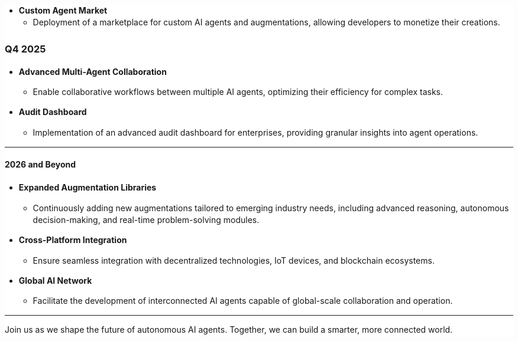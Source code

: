 - **Custom Agent Market**
  - Deployment of a marketplace for custom AI agents and augmentations, allowing developers to monetize their creations.

### Q4 2025

- **Advanced Multi-Agent Collaboration**

  - Enable collaborative workflows between multiple AI agents, optimizing their efficiency for complex tasks.

- **Audit Dashboard**
  - Implementation of an advanced audit dashboard for enterprises, providing granular insights into agent operations.

---

#### 2026 and Beyond

- **Expanded Augmentation Libraries**

  - Continuously adding new augmentations tailored to emerging industry needs, including advanced reasoning, autonomous decision-making, and real-time problem-solving modules.

- **Cross-Platform Integration**

  - Ensure seamless integration with decentralized technologies, IoT devices, and blockchain ecosystems.

- **Global AI Network**
  - Facilitate the development of interconnected AI agents capable of global-scale collaboration and operation.

---

Join us as we shape the future of autonomous AI agents. Together, we can build a smarter, more connected world.
